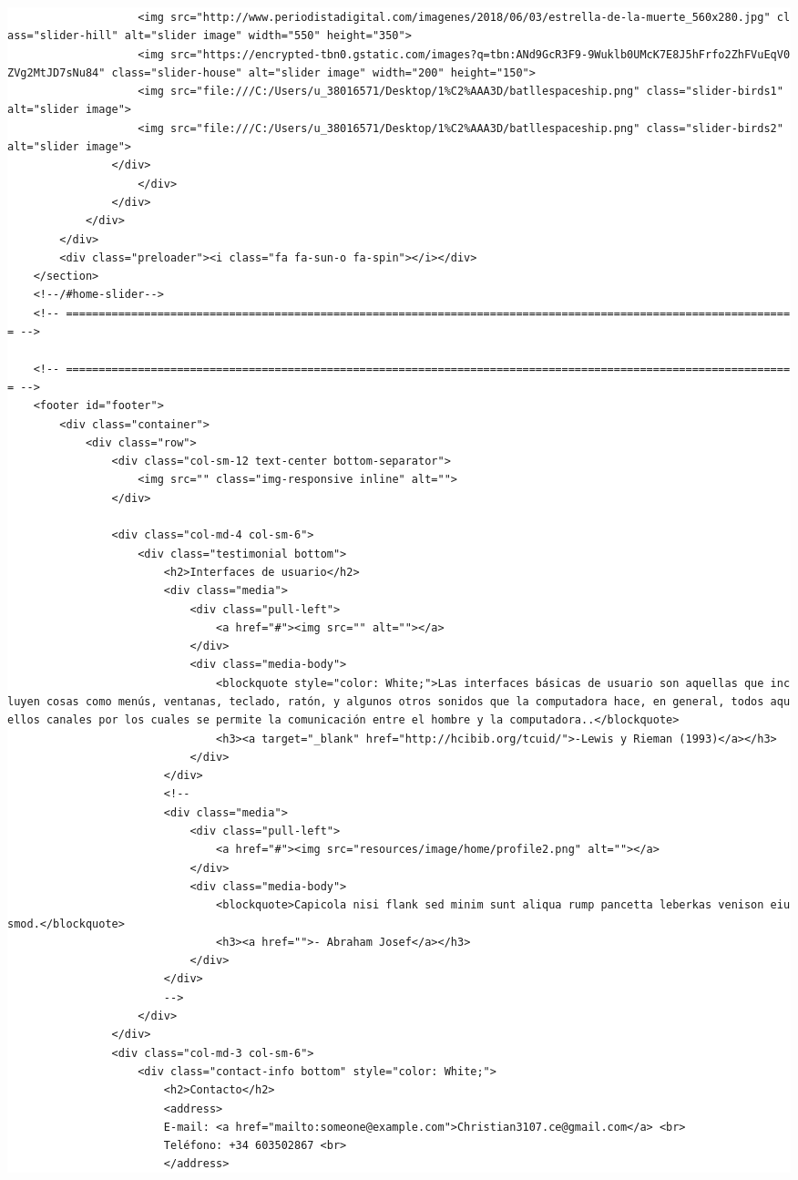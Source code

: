 						<img src="http://www.periodistadigital.com/imagenes/2018/06/03/estrella-de-la-muerte_560x280.jpg" class="slider-hill" alt="slider image" width="550" height="350">
						<img src="https://encrypted-tbn0.gstatic.com/images?q=tbn:ANd9GcR3F9-9Wuklb0UMcK7E8J5hFrfo2ZhFVuEqV0ZVg2MtJD7sNu84" class="slider-house" alt="slider image" width="200" height="150">
						<img src="file:///C:/Users/u_38016571/Desktop/1%C2%AAA3D/batllespaceship.png" class="slider-birds1" alt="slider image">
						<img src="file:///C:/Users/u_38016571/Desktop/1%C2%AAA3D/batllespaceship.png" class="slider-birds2" alt="slider image">
					</div>
						</div>
					</div>
				</div>
			</div>
			<div class="preloader"><i class="fa fa-sun-o fa-spin"></i></div>
		</section>
		<!--/#home-slider-->
		<!-- ================================================================================================================ -->

		<!-- ================================================================================================================ -->
		<footer id="footer">
			<div class="container">
				<div class="row">
					<div class="col-sm-12 text-center bottom-separator">
						<img src="" class="img-responsive inline" alt="">
					</div>
					
					<div class="col-md-4 col-sm-6">
						<div class="testimonial bottom">
							<h2>Interfaces de usuario</h2>
							<div class="media">
								<div class="pull-left">
									<a href="#"><img src="" alt=""></a>
								</div>
								<div class="media-body">
									<blockquote style="color: White;">Las interfaces básicas de usuario son aquellas que incluyen cosas como menús, ventanas, teclado, ratón, y algunos otros sonidos que la computadora hace, en general, todos aquellos canales por los cuales se permite la comunicación entre el hombre y la computadora..</blockquote>
									<h3><a target="_blank" href="http://hcibib.org/tcuid/">-Lewis y Rieman (1993)</a></h3>
								</div>
							</div>
							<!--
							<div class="media">
								<div class="pull-left">
									<a href="#"><img src="resources/image/home/profile2.png" alt=""></a>
								</div>
								<div class="media-body">
									<blockquote>Capicola nisi flank sed minim sunt aliqua rump pancetta leberkas venison eiusmod.</blockquote>
									<h3><a href="">- Abraham Josef</a></h3>
								</div>
							</div> 
							-->
						</div> 
					</div>
					<div class="col-md-3 col-sm-6">
						<div class="contact-info bottom" style="color: White;">
							<h2>Contacto</h2>
							<address>
							E-mail: <a href="mailto:someone@example.com">Christian3107.ce@gmail.com</a> <br> 
							Teléfono: +34 603502867 <br> 
							</address>
